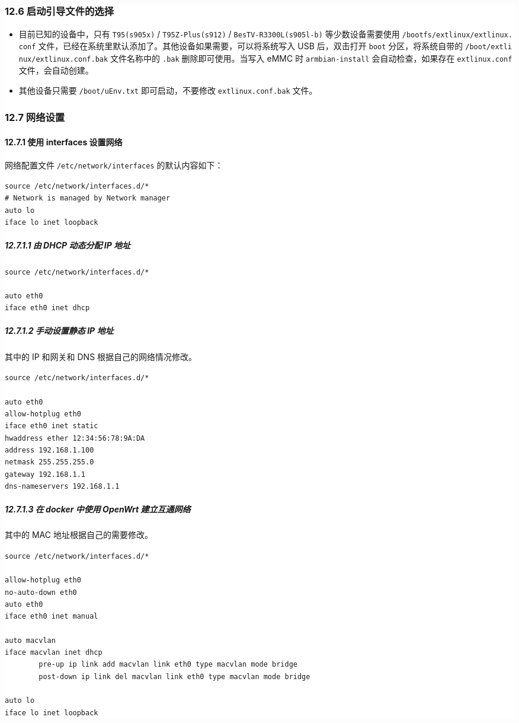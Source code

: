 ### 12.6 启动引导文件的选择

- 目前已知的设备中，只有 `T95(s905x)` / `T95Z-Plus(s912)` / `BesTV-R3300L(s905l-b)` 等少数设备需要使用 `/bootfs/extlinux/extlinux.conf` 文件，已经在系统里默认添加了。其他设备如果需要，可以将系统写入 USB 后，双击打开 `boot` 分区，将系统自带的 `/boot/extlinux/extlinux.conf.bak` 文件名称中的 `.bak` 删除即可使用。当写入 eMMC 时 `armbian-install` 会自动检查，如果存在 `extlinux.conf` 文件，会自动创建。

- 其他设备只需要 `/boot/uEnv.txt` 即可启动，不要修改 `extlinux.conf.bak` 文件。

### 12.7 网络设置

#### 12.7.1 使用 interfaces 设置网络

网络配置文件 `/etc/network/interfaces` 的默认内容如下：

```shell
source /etc/network/interfaces.d/*
# Network is managed by Network manager
auto lo
iface lo inet loopback
```

##### 12.7.1.1 由 DHCP 动态分配 IP 地址

```shell
source /etc/network/interfaces.d/*

auto eth0
iface eth0 inet dhcp
```

##### 12.7.1.2 手动设置静态 IP 地址

其中的 IP 和网关和 DNS 根据自己的网络情况修改。

```shell
source /etc/network/interfaces.d/*

auto eth0
allow-hotplug eth0
iface eth0 inet static
hwaddress ether 12:34:56:78:9A:DA
address 192.168.1.100
netmask 255.255.255.0
gateway 192.168.1.1
dns-nameservers 192.168.1.1
```

##### 12.7.1.3 在 docker 中使用 OpenWrt 建立互通网络

其中的 MAC 地址根据自己的需要修改。

```shell
source /etc/network/interfaces.d/*

allow-hotplug eth0
no-auto-down eth0
auto eth0
iface eth0 inet manual

auto macvlan
iface macvlan inet dhcp
        pre-up ip link add macvlan link eth0 type macvlan mode bridge
        post-down ip link del macvlan link eth0 type macvlan mode bridge

auto lo
iface lo inet loopback
```
